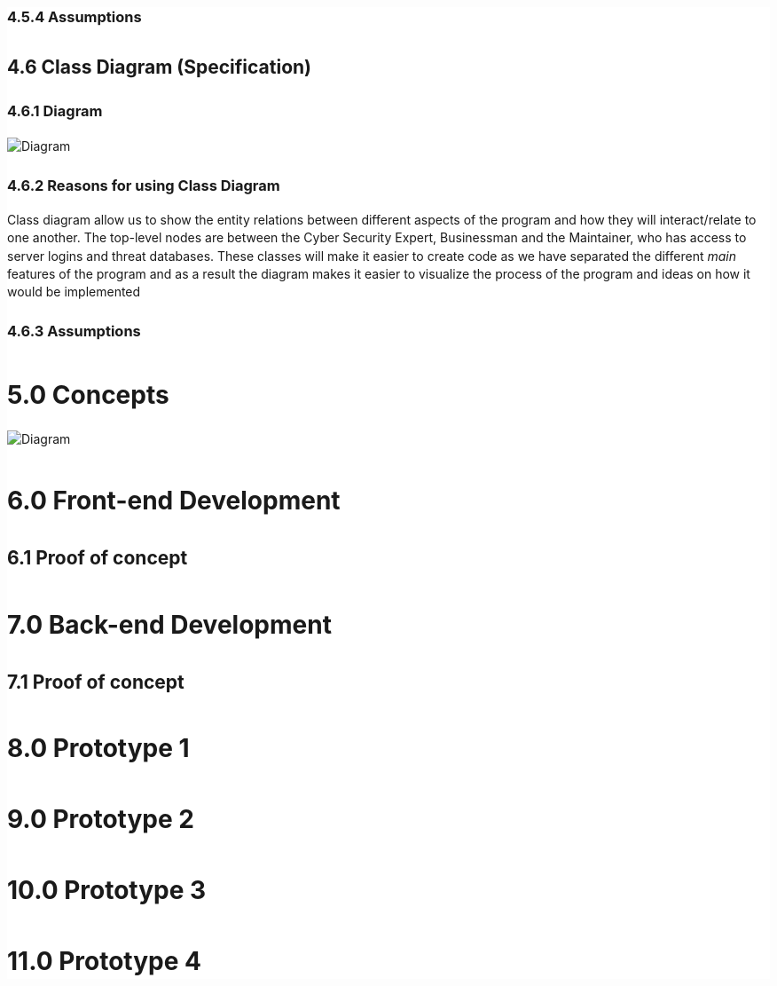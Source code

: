 ### 4.5.4 Assumptions

## 4.6 Class Diagram (Specification)

### 4.6.1 Diagram

![Diagram](/Images/ClassDiagram.png "Class Diagram")

### 4.6.2 Reasons for using Class Diagram

Class diagram allow us to show the entity relations between different aspects of the program and how they will interact/relate to one another. The top-level nodes are between the Cyber Security Expert, Businessman and the Maintainer, who has access to server logins and threat databases. These classes will make it easier to create code as we have separated the different *main* features of the program and as a result the diagram makes it easier to visualize the process of the program and ideas on how it would be implemented

### 4.6.3 Assumptions

# 5.0 Concepts

![Diagram](/Images/Prototype1.png "Concept 1")

# 6.0 Front-end Development

## 6.1 Proof of concept

# 7.0 Back-end Development

## 7.1 Proof of concept

# 8.0 Prototype 1

# 9.0 Prototype 2

# 10.0 Prototype 3

# 11.0 Prototype 4